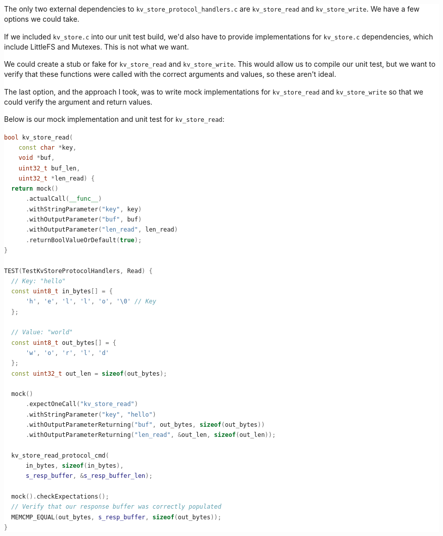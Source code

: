 The only two external dependencies to `kv_store_protocol_handlers.c` are
`kv_store_read` and `kv_store_write`. We have a few options we could take.

If we included `kv_store.c` into our unit test build, we'd also have to provide
implementations for `kv_store.c` dependencies, which include LittleFS and
Mutexes. This is not what we want.

We could create a stub or fake for `kv_store_read` and `kv_store_write`. This
would allow us to compile our unit test, but we want to verify that these
functions were called with the correct arguments and values, so these aren't
ideal.

The last option, and the approach I took, was to write mock implementations for
`kv_store_read` and `kv_store_write` so that we could verify the argument and
return values.

Below is our mock implementation and unit test for `kv_store_read`:

```c++
bool kv_store_read(
    const char *key,
    void *buf,
    uint32_t buf_len,
    uint32_t *len_read) {
  return mock()
      .actualCall(__func__)
      .withStringParameter("key", key)
      .withOutputParameter("buf", buf)
      .withOutputParameter("len_read", len_read)
      .returnBoolValueOrDefault(true);
}

TEST(TestKvStoreProtocolHandlers, Read) {
  // Key: "hello"
  const uint8_t in_bytes[] = {
      'h', 'e', 'l', 'l', 'o', '\0' // Key
  };

  // Value: "world"
  const uint8_t out_bytes[] = {
      'w', 'o', 'r', 'l', 'd'
  };
  const uint32_t out_len = sizeof(out_bytes);

  mock()
      .expectOneCall("kv_store_read")
      .withStringParameter("key", "hello")
      .withOutputParameterReturning("buf", out_bytes, sizeof(out_bytes))
      .withOutputParameterReturning("len_read", &out_len, sizeof(out_len));

  kv_store_read_protocol_cmd(
      in_bytes, sizeof(in_bytes),
      s_resp_buffer, &s_resp_buffer_len);

  mock().checkExpectations();
  // Verify that our response buffer was correctly populated
  MEMCMP_EQUAL(out_bytes, s_resp_buffer, sizeof(out_bytes));
}
```
